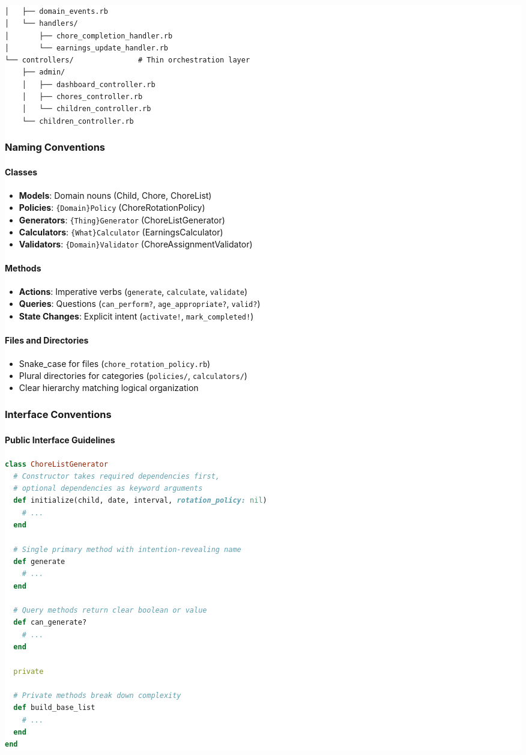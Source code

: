 ```
│   ├── domain_events.rb
│   └── handlers/
│       ├── chore_completion_handler.rb
│       └── earnings_update_handler.rb
└── controllers/               # Thin orchestration layer
    ├── admin/
    │   ├── dashboard_controller.rb
    │   ├── chores_controller.rb
    │   └── children_controller.rb
    └── children_controller.rb
```

### Naming Conventions

#### Classes
- **Models**: Domain nouns (Child, Chore, ChoreList)
- **Policies**: `{Domain}Policy` (ChoreRotationPolicy)
- **Generators**: `{Thing}Generator` (ChoreListGenerator)
- **Calculators**: `{What}Calculator` (EarningsCalculator)
- **Validators**: `{Domain}Validator` (ChoreAssignmentValidator)

#### Methods
- **Actions**: Imperative verbs (`generate`, `calculate`, `validate`)
- **Queries**: Questions (`can_perform?`, `age_appropriate?`, `valid?`)
- **State Changes**: Explicit intent (`activate!`, `mark_completed!`)

#### Files and Directories
- Snake_case for files (`chore_rotation_policy.rb`)
- Plural directories for categories (`policies/`, `calculators/`)
- Clear hierarchy matching logical organization

### Interface Conventions

#### Public Interface Guidelines
```ruby
class ChoreListGenerator
  # Constructor takes required dependencies first, 
  # optional dependencies as keyword arguments
  def initialize(child, date, interval, rotation_policy: nil)
    # ...
  end
  
  # Single primary method with intention-revealing name
  def generate
    # ...
  end
  
  # Query methods return clear boolean or value
  def can_generate?
    # ...
  end
  
  private
  
  # Private methods break down complexity
  def build_base_list
    # ...
  end
end
```
